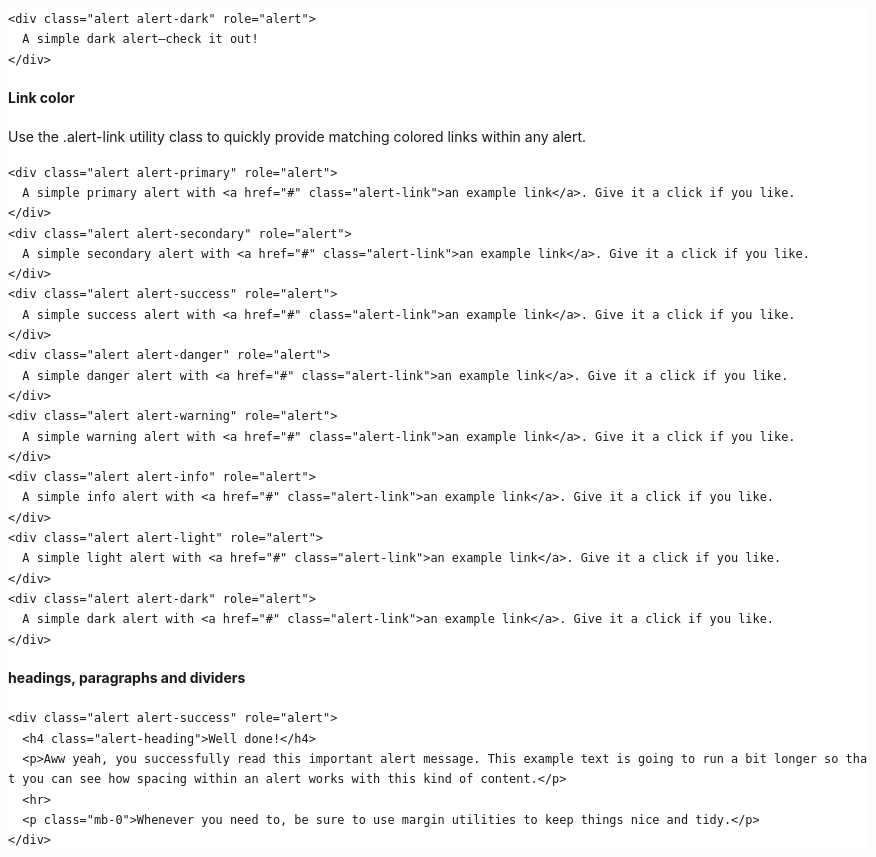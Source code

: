 ```markup
<div class="alert alert-dark" role="alert">
  A simple dark alert—check it out!
</div>
```

#### Link color

Use the .alert-link utility class to quickly provide matching colored links within any alert.

```markup
<div class="alert alert-primary" role="alert">
  A simple primary alert with <a href="#" class="alert-link">an example link</a>. Give it a click if you like.
</div>
<div class="alert alert-secondary" role="alert">
  A simple secondary alert with <a href="#" class="alert-link">an example link</a>. Give it a click if you like.
</div>
<div class="alert alert-success" role="alert">
  A simple success alert with <a href="#" class="alert-link">an example link</a>. Give it a click if you like.
</div>
<div class="alert alert-danger" role="alert">
  A simple danger alert with <a href="#" class="alert-link">an example link</a>. Give it a click if you like.
</div>
<div class="alert alert-warning" role="alert">
  A simple warning alert with <a href="#" class="alert-link">an example link</a>. Give it a click if you like.
</div>
<div class="alert alert-info" role="alert">
  A simple info alert with <a href="#" class="alert-link">an example link</a>. Give it a click if you like.
</div>
<div class="alert alert-light" role="alert">
  A simple light alert with <a href="#" class="alert-link">an example link</a>. Give it a click if you like.
</div>
<div class="alert alert-dark" role="alert">
  A simple dark alert with <a href="#" class="alert-link">an example link</a>. Give it a click if you like.
</div>
```

#### headings, paragraphs and dividers

```markup
<div class="alert alert-success" role="alert">
  <h4 class="alert-heading">Well done!</h4>
  <p>Aww yeah, you successfully read this important alert message. This example text is going to run a bit longer so that you can see how spacing within an alert works with this kind of content.</p>
  <hr>
  <p class="mb-0">Whenever you need to, be sure to use margin utilities to keep things nice and tidy.</p>
</div>
```
